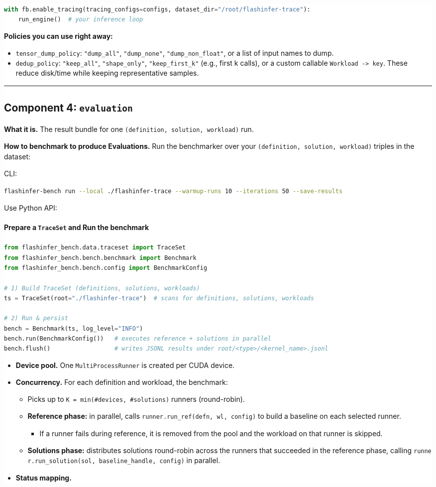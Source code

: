 ```python
with fb.enable_tracing(tracing_configs=configs, dataset_dir="/root/flashinfer-trace"):
    run_engine()  # your inference loop
```

**Policies you can use right away:**

* `tensor_dump_policy`: `"dump_all"`, `"dump_none"`, `"dump_non_float"`, or a list of input names to dump.
* `dedup_policy`: `"keep_all"`, `"shape_only"`, `"keep_first_k"` (e.g., first k calls), or a custom callable `Workload -> key`.
  These reduce disk/time while keeping representative samples.

---

## Component 4: `evaluation`

**What it is.** The result bundle for one `(definition, solution, workload)` run.

**How to benchmark to produce Evaluations.**
Run the benchmarker over your `(definition, solution, workload)` triples in the dataset:

CLI:
  ```bash
  flashinfer-bench run --local ./flashinfer-trace --warmup-runs 10 --iterations 50 --save-results
  ```

Use Python API:
#### Prepare a `TraceSet` and Run the benchmark

```python
from flashinfer_bench.data.traceset import TraceSet
from flashinfer_bench.bench.benchmark import Benchmark
from flashinfer_bench.bench.config import BenchmarkConfig

# 1) Build TraceSet (definitions, solutions, workloads)
ts = TraceSet(root="./flashinfer-trace")  # scans for definitions, solutions, workloads

# 2) Run & persist
bench = Benchmark(ts, log_level="INFO")
bench.run(BenchmarkConfig())   # executes reference + solutions in parallel
bench.flush()                  # writes JSONL results under root/<type>/<kernel_name>.jsonl
```

* **Device pool.** One `MultiProcessRunner` is created per CUDA device.
* **Concurrency.** For each definition and workload, the benchmark:

  * Picks up to `K = min(#devices, #solutions)` runners (round-robin).
  * **Reference phase:** in parallel, calls `runner.run_ref(defn, wl, config)` to build a baseline on each selected runner.

    * If a runner fails during reference, it is removed from the pool and the workload on that runner is skipped.
  * **Solutions phase:** distributes solutions round-robin across the runners that succeeded in the reference phase, calling `runner.run_solution(sol, baseline_handle, config)` in parallel.
* **Status mapping.**
